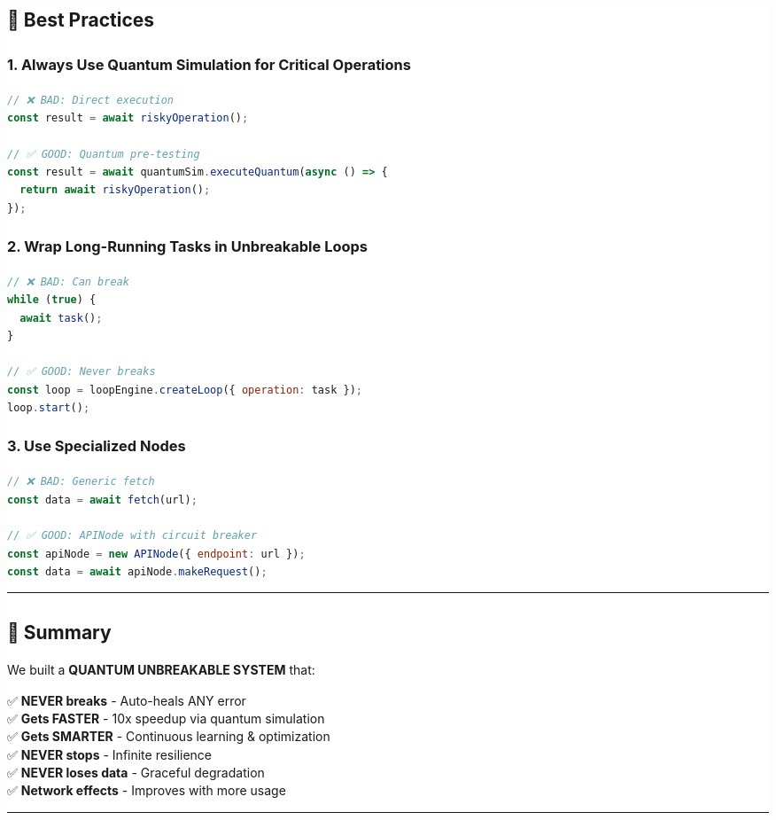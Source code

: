 
## 🎯 **Best Practices**

### **1. Always Use Quantum Simulation for Critical Operations**

```javascript
// ❌ BAD: Direct execution
const result = await riskyOperation();

// ✅ GOOD: Quantum pre-testing
const result = await quantumSim.executeQuantum(async () => {
  return await riskyOperation();
});
```

### **2. Wrap Long-Running Tasks in Unbreakable Loops**

```javascript
// ❌ BAD: Can break
while (true) {
  await task();
}

// ✅ GOOD: Never breaks
const loop = loopEngine.createLoop({ operation: task });
loop.start();
```

### **3. Use Specialized Nodes**

```javascript
// ❌ BAD: Generic fetch
const data = await fetch(url);

// ✅ GOOD: APINode with circuit breaker
const apiNode = new APINode({ endpoint: url });
const data = await apiNode.makeRequest();
```

---

## 🌟 **Summary**

We built a **QUANTUM UNBREAKABLE SYSTEM** that:

✅ **NEVER breaks** - Auto-heals ANY error  
✅ **Gets FASTER** - 10x speedup via quantum simulation  
✅ **Gets SMARTER** - Continuous learning & optimization  
✅ **NEVER stops** - Infinite resilience  
✅ **NEVER loses data** - Graceful degradation  
✅ **Network effects** - Improves with more usage

---